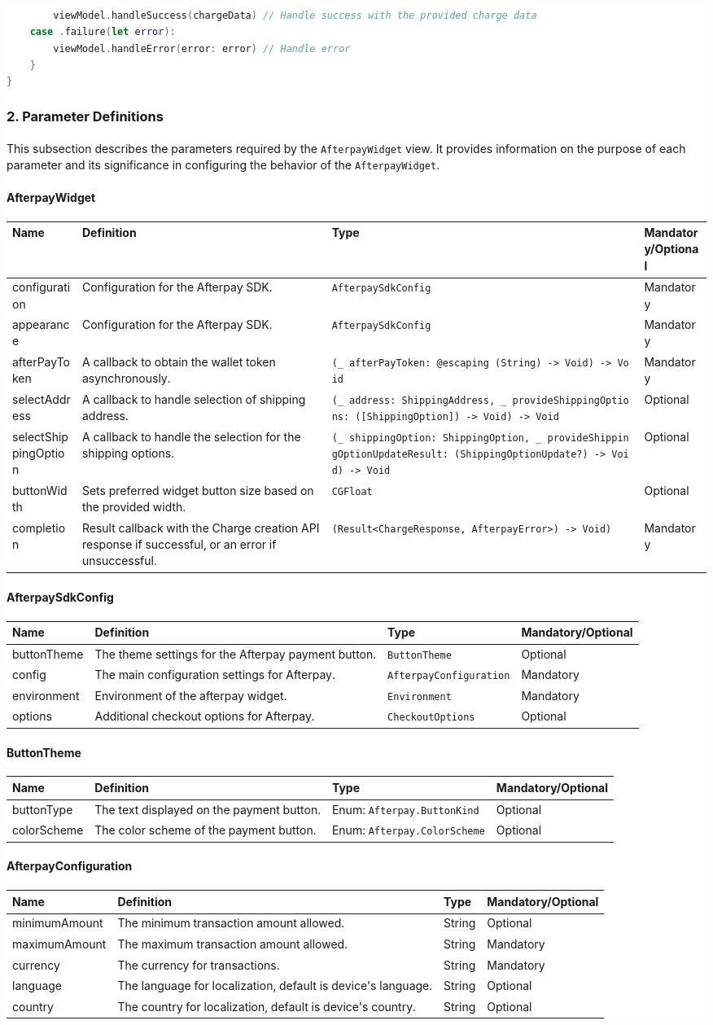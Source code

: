 ```Swift
        viewModel.handleSuccess(chargeData) // Handle success with the provided charge data
    case .failure(let error):
        viewModel.handleError(error: error) // Handle error
    }
}
```

### 2. Parameter Definitions

This subsection describes the parameters required by the `AfterpayWidget` view. It provides information on the purpose of each parameter and its significance in configuring the behavior of the `AfterpayWidget`.

#### AfterpayWidget

| Name                  | Definition                                                                                           | Type                                                                                                                  | Mandatory/Optional |
| :-------------------- | :--------------------------------------------------------------------------------------------------- | :-------------------------------------------------------------------------------------------------------------------- | :----------------- |
| configuration         |  Configuration for the Afterpay SDK.                                                                 | `AfterpaySdkConfig`                                                                                                   | Mandatory          |
| appearance            |  Configuration for the Afterpay SDK.                                                                 | `AfterpaySdkConfig`                                                                                                   | Mandatory          |
| afterPayToken         |  A callback to obtain the wallet token asynchronously.                                               | `(_ afterPayToken: @escaping (String) -> Void) -> Void`                                                               | Mandatory          |
| selectAddress         |  A callback to handle selection of shipping address.                                                 | `(_ address: ShippingAddress, _ provideShippingOptions: ([ShippingOption]) -> Void) -> Void`                          | Optional           |
| selectShippingOption  |  A callback to handle the selection for the shipping options.                                        | `(_ shippingOption: ShippingOption, _ provideShippingOptionUpdateResult: (ShippingOptionUpdate?) -> Void) -> Void`    | Optional           |
| buttonWidth           |  Sets preferred widget button size based on the provided width.                                      | `CGFloat`                                                                                                             | Optional           |
| completion            |  Result callback with the Charge creation API response if successful, or an error if unsuccessful.   | `(Result<ChargeResponse, AfterpayError>) -> Void)`                                                                    | Mandatory          |

#### AfterpaySdkConfig

| Name           | Definition                                                   | Type                      | Mandatory/Optional    |
| :------------- | :----------------------------------------------------------- | :------------------------ | :-------------------- |
| buttonTheme    |  The theme settings for the Afterpay payment button.         | `ButtonTheme`             | Optional              |
| config         |  The main configuration settings for Afterpay.               | `AfterpayConfiguration`   | Mandatory             |
| environment    |  Environment of the afterpay widget.                         | `Environment`             | Mandatory             |
| options        |  Additional checkout options for Afterpay.                   | `CheckoutOptions`         | Optional              |

#### ButtonTheme

| Name           | Definition                                                   | Type                                        | Mandatory/Optional    |
| :------------- | :----------------------------------------------------------- | :------------------------------------------ | :-------------------- |
| buttonType     |  The text displayed on the payment button.                   | Enum: `Afterpay.ButtonKind`                 | Optional              |
| colorScheme    |  The color scheme of the payment button.                     | Enum: `Afterpay.ColorScheme`                | Optional              |

#### AfterpayConfiguration

| Name           | Definition                                                       | Type       | Mandatory/Optional    |
| :------------- | :--------------------------------------------------------------- | :--------- | :-------------------- |
| minimumAmount  |  The minimum transaction amount allowed.                         | String     | Optional              |
| maximumAmount  |  The maximum transaction amount allowed.                         | String     | Mandatory             |
| currency       |  The currency for transactions.                                  | String     | Mandatory             |
| language       |  The language for localization, default is device's language.    | String     | Optional              |
| country        |  The country for localization, default is device's country.      | String     | Optional              |
